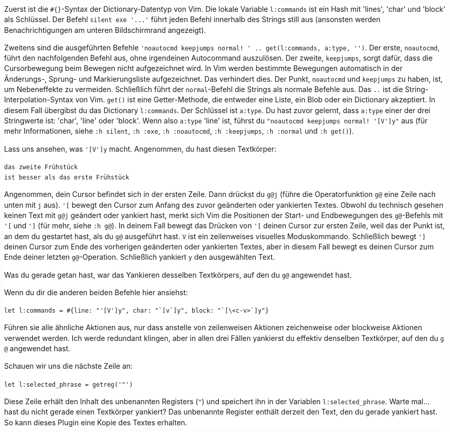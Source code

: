 Zuerst ist die `#{}`-Syntax der Dictionary-Datentyp von Vim. Die lokale Variable `l:commands` ist ein Hash mit 'lines', 'char' und 'block' als Schlüssel. Der Befehl `silent exe '...'` führt jeden Befehl innerhalb des Strings still aus (ansonsten werden Benachrichtigungen am unteren Bildschirmrand angezeigt).

Zweitens sind die ausgeführten Befehle `'noautocmd keepjumps normal! ' .. get(l:commands, a:type, '')`. Der erste, `noautocmd`, führt den nachfolgenden Befehl aus, ohne irgendeinen Autocommand auszulösen. Der zweite, `keepjumps`, sorgt dafür, dass die Cursorbewegung beim Bewegen nicht aufgezeichnet wird. In Vim werden bestimmte Bewegungen automatisch in der Änderungs-, Sprung- und Markierungsliste aufgezeichnet. Das verhindert dies. Der Punkt, `noautocmd` und `keepjumps` zu haben, ist, um Nebeneffekte zu vermeiden. Schließlich führt der `normal`-Befehl die Strings als normale Befehle aus. Das `..` ist die String-Interpolation-Syntax von Vim. `get()` ist eine Getter-Methode, die entweder eine Liste, ein Blob oder ein Dictionary akzeptiert. In diesem Fall übergibst du das Dictionary `l:commands`. Der Schlüssel ist `a:type`. Du hast zuvor gelernt, dass `a:type` einer der drei Stringwerte ist: 'char', 'line' oder 'block'. Wenn also `a:type` 'line' ist, führst du `"noautocmd keepjumps normal! '[V']y"` aus (für mehr Informationen, siehe `:h silent`, `:h :exe`, `:h :noautocmd`, `:h :keepjumps`, `:h :normal` und `:h get()`).

Lass uns ansehen, was `'[V']y` macht. Angenommen, du hast diesen Textkörper:

```shell
das zweite Frühstück
ist besser als das erste Frühstück
```
Angenommen, dein Cursor befindet sich in der ersten Zeile. Dann drückst du `g@j` (führe die Operatorfunktion `g@` eine Zeile nach unten mit `j` aus). `'[` bewegt den Cursor zum Anfang des zuvor geänderten oder yankierten Textes. Obwohl du technisch gesehen keinen Text mit `g@j` geändert oder yankiert hast, merkt sich Vim die Positionen der Start- und Endbewegungen des `g@`-Befehls mit `'[` und `']` (für mehr, siehe `:h g@`). In deinem Fall bewegt das Drücken von `'[` deinen Cursor zur ersten Zeile, weil das der Punkt ist, an dem du gestartet hast, als du `g@` ausgeführt hast. `V` ist ein zeilenweises visuelles Moduskommando. Schließlich bewegt `']` deinen Cursor zum Ende des vorherigen geänderten oder yankierten Textes, aber in diesem Fall bewegt es deinen Cursor zum Ende deiner letzten `g@`-Operation. Schließlich yankiert `y` den ausgewählten Text.

Was du gerade getan hast, war das Yankieren desselben Textkörpers, auf den du `g@` angewendet hast.

Wenn du dir die anderen beiden Befehle hier ansiehst:

```shell
let l:commands = #{line: "'[V']y", char: "`[v`]y", block: "`[\<c-v>`]y"}
```

Führen sie alle ähnliche Aktionen aus, nur dass anstelle von zeilenweisen Aktionen zeichenweise oder blockweise Aktionen verwendet werden. Ich werde redundant klingen, aber in allen drei Fällen yankierst du effektiv denselben Textkörper, auf den du `g@` angewendet hast.

Schauen wir uns die nächste Zeile an:

```shell
let l:selected_phrase = getreg('"')
```

Diese Zeile erhält den Inhalt des unbenannten Registers (`"`) und speichert ihn in der Variablen `l:selected_phrase`. Warte mal... hast du nicht gerade einen Textkörper yankiert? Das unbenannte Register enthält derzeit den Text, den du gerade yankiert hast. So kann dieses Plugin eine Kopie des Textes erhalten.

